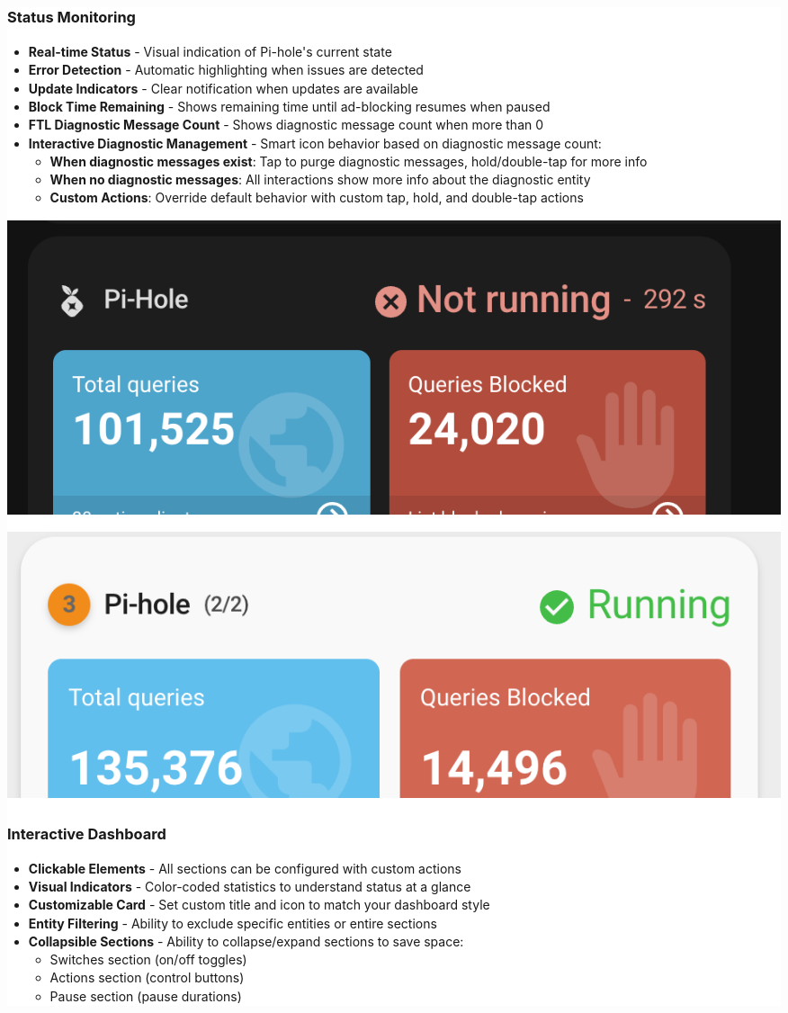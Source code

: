 ### Status Monitoring

- **Real-time Status** - Visual indication of Pi-hole's current state
- **Error Detection** - Automatic highlighting when issues are detected
- **Update Indicators** - Clear notification when updates are available
- **Block Time Remaining** - Shows remaining time until ad-blocking resumes when paused
- **FTL Diagnostic Message Count** - Shows diagnostic message count when more than 0
- **Interactive Diagnostic Management** - Smart icon behavior based on diagnostic message count:
  - **When diagnostic messages exist**: Tap to purge diagnostic messages, hold/double-tap for more info
  - **When no diagnostic messages**: All interactions show more info about the diagnostic entity
  - **Custom Actions**: Override default behavior with custom tap, hold, and double-tap actions

![block-time](assets/block-time.png)

![diagnostics](assets/diagnostics.png)

### Interactive Dashboard

- **Clickable Elements** - All sections can be configured with custom actions
- **Visual Indicators** - Color-coded statistics to understand status at a glance
- **Customizable Card** - Set custom title and icon to match your dashboard style
- **Entity Filtering** - Ability to exclude specific entities or entire sections
- **Collapsible Sections** - Ability to collapse/expand sections to save space:
  - Switches section (on/off toggles)
  - Actions section (control buttons)
  - Pause section (pause durations)
